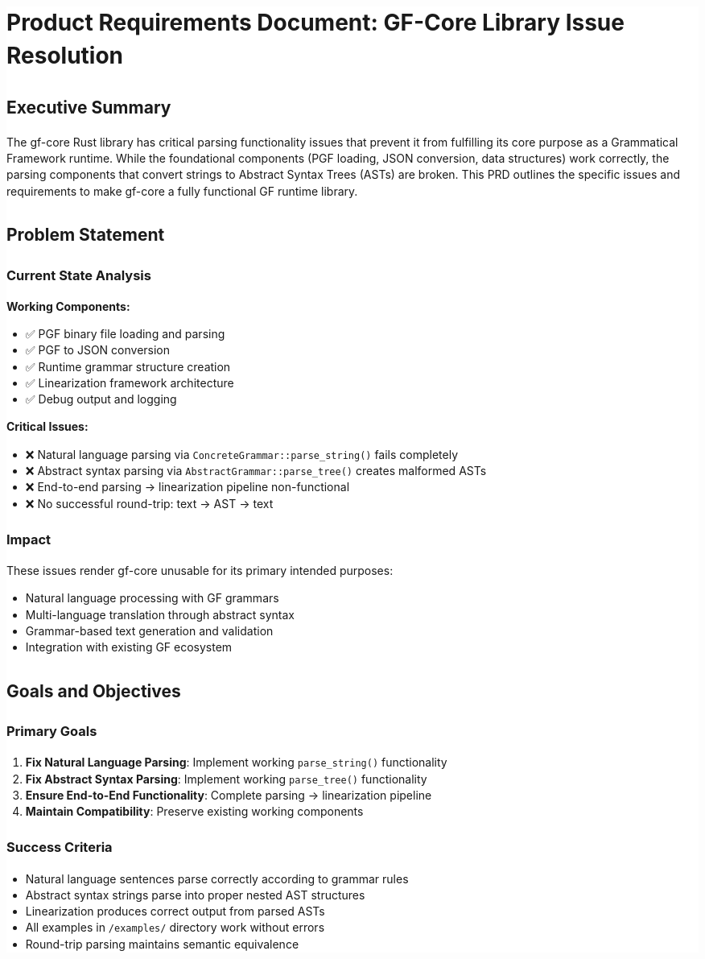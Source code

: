# Product Requirements Document: GF-Core Library Issue Resolution

## Executive Summary

The gf-core Rust library has critical parsing functionality issues that prevent it from fulfilling its core purpose as a Grammatical Framework runtime. While the foundational components (PGF loading, JSON conversion, data structures) work correctly, the parsing components that convert strings to Abstract Syntax Trees (ASTs) are broken. This PRD outlines the specific issues and requirements to make gf-core a fully functional GF runtime library.

## Problem Statement

### Current State Analysis

**Working Components:**
- ✅ PGF binary file loading and parsing
- ✅ PGF to JSON conversion
- ✅ Runtime grammar structure creation
- ✅ Linearization framework architecture
- ✅ Debug output and logging

**Critical Issues:**
- ❌ Natural language parsing via `ConcreteGrammar::parse_string()` fails completely
- ❌ Abstract syntax parsing via `AbstractGrammar::parse_tree()` creates malformed ASTs
- ❌ End-to-end parsing → linearization pipeline non-functional
- ❌ No successful round-trip: text → AST → text

### Impact

These issues render gf-core unusable for its primary intended purposes:
- Natural language processing with GF grammars
- Multi-language translation through abstract syntax
- Grammar-based text generation and validation
- Integration with existing GF ecosystem

## Goals and Objectives

### Primary Goals
1. **Fix Natural Language Parsing**: Implement working `parse_string()` functionality
2. **Fix Abstract Syntax Parsing**: Implement working `parse_tree()` functionality  
3. **Ensure End-to-End Functionality**: Complete parsing → linearization pipeline
4. **Maintain Compatibility**: Preserve existing working components

### Success Criteria
- Natural language sentences parse correctly according to grammar rules
- Abstract syntax strings parse into proper nested AST structures
- Linearization produces correct output from parsed ASTs
- All examples in `/examples/` directory work without errors
- Round-trip parsing maintains semantic equivalence

